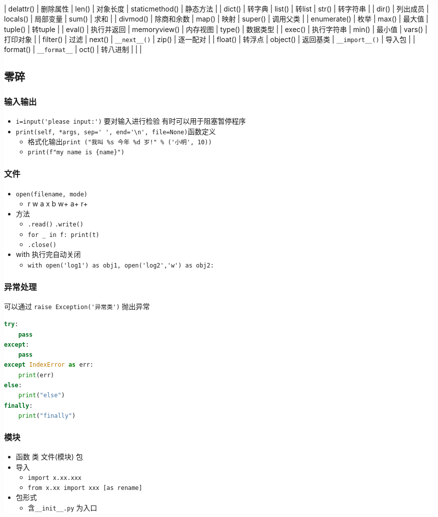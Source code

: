 | delattr()     | 删除属性     | len()        | 对象长度       | staticmethod() | 静态方法   |
| dict()        | 转字典       | list()       | 转list         | str()          | 转字符串   |
| dir()         | 列出成员     | locals()     | 局部变量       | sum()          | 求和       |
| divmod()      | 除商和余数   | map()        | 映射           | super()        | 调用父类   |
| enumerate()   | 枚举         | max()        | 最大值         | tuple()        | 转tuple    |
| eval()        | 执行并返回   | memoryview() | 内存视图       | type()         | 数据类型   |
| exec()        | 执行字符串   | min()        | 最小值         | vars()         | 打印对象   |
| filter()      | 过滤         | next()       | `__next__()`   | zip()          | 逐一配对   |
| float()       | 转浮点       | object()     | 返回基类       | `__import__()` | 导入包     |
| format()      | `__format__` | oct()        | 转八进制       |                |            |


## 零碎

### 输入输出

- `i=input('please input:')` 要对输入进行检验 有时可以用于阻塞暂停程序
- `print(self, *args, sep=' ', end='\n', file=None)`函数定义
  - 格式化输出`print ("我叫 %s 今年 %d 岁!" % ('小明', 10))`
  - `print(f"my name is {name}")`


### 文件

- `open(filename, mode)`
  - r w a x b w+ a+ r+
- 方法
  - `.read()` `.write()`
  - `for _ in f: print(t)`
  - `.close()`
- with 执行完自动关闭
  - `with open('log1') as obj1, open('log2','w') as obj2:`

### 异常处理

可以通过 `raise Exception('异常类')` 抛出异常

```python
try:
    pass
except:
    pass
except IndexError as err:
    print(err)
else:
    print("else")
finally:
    print("finally")
```

### 模块

- 函数 类 文件(模块) 包
- 导入
  - `import x.xx.xxx`
  - `from x.xx import xxx [as rename]`
- 包形式
  - 含`__init__.py` 为入口

